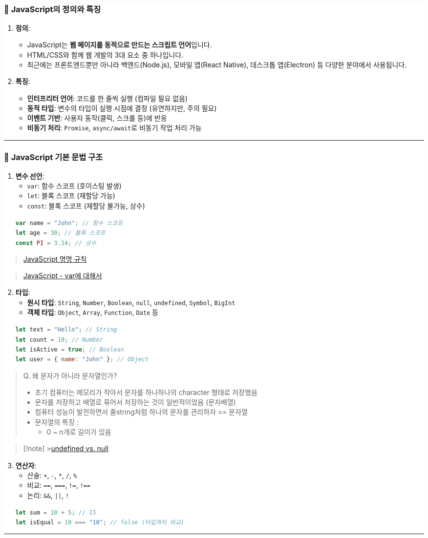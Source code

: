 ### 📌 **JavaScript의 정의와 특징**

1. **정의**:

   - JavaScript는 **웹 페이지를 동적으로 만드는 스크립트 언어**입니다.
   - HTML/CSS와 함께 웹 개발의 3대 요소 중 하나입니다.
   - 최근에는 프론트엔드뿐만 아니라 백엔드(Node.js), 모바일 앱(React Native), 데스크톱 앱(Electron) 등 다양한 분야에서 사용됩니다.

2. **특징**:
   - **인터프리터 언어**: 코드를 한 줄씩 실행 (컴파일 필요 없음)
   - **동적 타입**: 변수의 타입이 실행 시점에 결정 (유연하지만, 주의 필요)
   - **이벤트 기반**: 사용자 동작(클릭, 스크롤 등)에 반응
   - **비동기 처리**: `Promise`, `async/await`로 비동기 작업 처리 가능

---

### 🚀 **JavaScript 기본 문법 구조**

1. **변수 선언**:
   - `var`: 함수 스코프 (호이스팅 발생)
   - `let`: 블록 스코프 (재할당 가능)
   - `const`: 블록 스코프 (재할당 불가능, 상수)
   ```javascript
   var name = "John"; // 함수 스코프
   let age = 30; // 블록 스코프
   const PI = 3.14; // 상수
   ```

> [JavaScript 명명 규칙](../../conventions/JavaScript%20명명%20규칙.md)

> [JavaScript - var에 대해서](./JavaScript%20-%20var에%20대해서.md)

2. **타입**:
   - **원시 타입**: `String`, `Number`, `Boolean`, `null`, `undefined`, `Symbol`, `BigInt`
   - **객체 타입**: `Object`, `Array`, `Function`, `Date` 등
   ```javascript
   let text = "Hello"; // String
   let count = 10; // Number
   let isActive = true; // Boolean
   let user = { name: "John" }; // Object
   ```

> Q. 왜 문자가 아니라 문자열인가?
>
> - 초기 컴퓨터는 메모리가 작아서 문자를 하나하나의 character 형태로 저장했음
> - 문자를 저장하고 배열로 묶어서 저장하는 것이 일반적이었음 (문자배열)
> - 컴퓨터 성능이 발전하면서 줄string처럼 하나의 문자를 관리하자 == 문자열
> - 문자열의 특징 :
>   - 0 ~ n개로 길이가 있음

> [!note] >[undefined vs. null](./undefined%20vs.%20null.md)

3. **연산자**:
   - 산술: `+`, `-`, `*`, `/`, `%`
   - 비교: `==`, `===`, `!=`, `!==`
   - 논리: `&&`, `||`, `!`
   ```javascript
   let sum = 10 + 5; // 15
   let isEqual = 10 === "10"; // false (타입까지 비교)
   ```

---